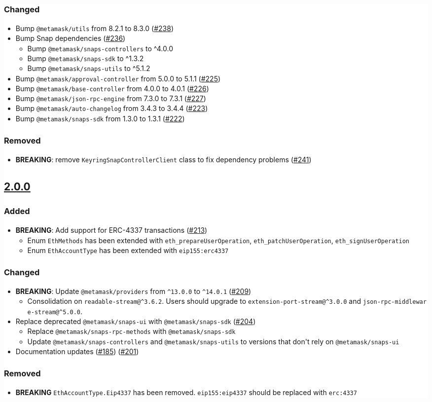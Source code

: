 ### Changed

- Bump `@metamask/utils` from 8.2.1 to 8.3.0 ([#238](https://github.com/MetaMask/keyring-api/pull/238))
- Bump Snap dependencies ([#236](https://github.com/MetaMask/keyring-api/pull/236))
  - Bump `@metamask/snaps-controllers` to ^4.0.0
  - Bump `@metamask/snaps-sdk` to ^1.3.2
  - Bump `@metamask/snaps-utils` to ^5.1.2
- Bump `@metamask/approval-controller` from 5.0.0 to 5.1.1 ([#225](https://github.com/MetaMask/keyring-api/pull/225))
- Bump `@metamask/base-controller` from 4.0.0 to 4.0.1 ([#226](https://github.com/MetaMask/keyring-api/pull/226))
- Bump `@metamask/json-rpc-engine` from 7.3.0 to 7.3.1 ([#227](https://github.com/MetaMask/keyring-api/pull/227))
- Bump `@metamask/auto-changelog` from 3.4.3 to 3.4.4 ([#223](https://github.com/MetaMask/keyring-api/pull/223))
- Bump `@metamask/snaps-sdk` from 1.3.0 to 1.3.1 ([#222](https://github.com/MetaMask/keyring-api/pull/222))

### Removed

- **BREAKING**: remove `KeyringSnapControllerClient` class to fix dependency problems ([#241](https://github.com/MetaMask/keyring-api/pull/241))

## [2.0.0]

### Added

- **BREAKING**: Add support for ERC-4337 transactions ([#213](https://github.com/MetaMask/keyring-api/pull/213))
  - Enum `EthMethods` has been extended with `eth_prepareUserOperation`, `eth_patchUserOperation`, `eth_signUserOperation`
  - Enum `EthAccountType` has been extended with `eip155:erc4337`

### Changed

- **BREAKING**: Update `@metamask/providers` from `^13.0.0` to `^14.0.1` ([#209](https://github.com/MetaMask/keyring-api/pull/209))
  - Consolidation on `readable-stream@^3.6.2`. Users should upgrade to `extension-port-stream@^3.0.0` and `json-rpc-middleware-stream@^5.0.0`.
- Replace deprecated `@metamask/snaps-ui` with `@metamask/snaps-sdk` ([#204](https://github.com/MetaMask/keyring-api/pull/204))
  - Replace `@metamask/snaps-rpc-methods` with `@metamask/snaps-sdk`
  - Update `@metamask/snaps-controllers` and `@metamask/snaps-utils` to versions that don't rely on `@metamask/snaps-ui`
- Documentation updates ([#185](https://github.com/MetaMask/keyring-api/pull/185)) ([#201](https://github.com/MetaMask/keyring-api/pull/201))

### Removed

- **BREAKING** `EthAccountType.Eip4337` has been removed. `eip155:eip4337` should be replaced with `erc:4337`


[Unreleased]: https://github.com/MetaMask/accounts/compare/@metamask/keyring-api@20.1.1...HEAD
[20.1.1]: https://github.com/MetaMask/accounts/compare/@metamask/keyring-api@20.1.0...@metamask/keyring-api@20.1.1
[20.1.0]: https://github.com/MetaMask/accounts/compare/@metamask/keyring-api@20.0.0...@metamask/keyring-api@20.1.0
[20.0.0]: https://github.com/MetaMask/accounts/compare/@metamask/keyring-api@19.1.0...@metamask/keyring-api@20.0.0
[19.1.0]: https://github.com/MetaMask/accounts/compare/@metamask/keyring-api@19.0.0...@metamask/keyring-api@19.1.0
[19.0.0]: https://github.com/MetaMask/accounts/compare/@metamask/keyring-api@18.0.0...@metamask/keyring-api@19.0.0
[18.0.0]: https://github.com/MetaMask/accounts/compare/@metamask/keyring-api@17.6.0...@metamask/keyring-api@18.0.0
[17.6.0]: https://github.com/MetaMask/accounts/compare/@metamask/keyring-api@17.5.0...@metamask/keyring-api@17.6.0
[17.5.0]: https://github.com/MetaMask/accounts/compare/@metamask/keyring-api@17.4.0...@metamask/keyring-api@17.5.0
[17.4.0]: https://github.com/MetaMask/accounts/compare/@metamask/keyring-api@17.3.0...@metamask/keyring-api@17.4.0
[17.3.0]: https://github.com/MetaMask/accounts/compare/@metamask/keyring-api@17.2.1...@metamask/keyring-api@17.3.0
[17.2.1]: https://github.com/MetaMask/accounts/compare/@metamask/keyring-api@17.2.0...@metamask/keyring-api@17.2.1
[17.2.0]: https://github.com/MetaMask/accounts/compare/@metamask/keyring-api@17.1.0...@metamask/keyring-api@17.2.0
[17.1.0]: https://github.com/MetaMask/accounts/compare/@metamask/keyring-api@17.0.0...@metamask/keyring-api@17.1.0
[17.0.0]: https://github.com/MetaMask/accounts/compare/@metamask/keyring-api@16.1.0...@metamask/keyring-api@17.0.0
[16.1.0]: https://github.com/MetaMask/accounts/compare/@metamask/keyring-api@16.0.0...@metamask/keyring-api@16.1.0
[16.0.0]: https://github.com/MetaMask/accounts/compare/@metamask/keyring-api@15.0.0...@metamask/keyring-api@16.0.0
[15.0.0]: https://github.com/MetaMask/accounts/compare/@metamask/keyring-api@14.0.0...@metamask/keyring-api@15.0.0
[14.0.0]: https://github.com/MetaMask/accounts/compare/@metamask/keyring-api@13.0.0...@metamask/keyring-api@14.0.0
[13.0.0]: https://github.com/MetaMask/accounts/compare/@metamask/keyring-api@12.0.0...@metamask/keyring-api@13.0.0
[12.0.0]: https://github.com/MetaMask/accounts/compare/@metamask/keyring-api@11.1.0...@metamask/keyring-api@12.0.0
[11.1.0]: https://github.com/MetaMask/accounts/compare/@metamask/keyring-api@11.0.0...@metamask/keyring-api@11.1.0
[11.0.0]: https://github.com/MetaMask/accounts/compare/@metamask/keyring-api@10.1.0...@metamask/keyring-api@11.0.0
[10.1.0]: https://github.com/MetaMask/accounts/compare/@metamask/keyring-api@10.0.0...@metamask/keyring-api@10.1.0
[10.0.0]: https://github.com/MetaMask/accounts/compare/@metamask/keyring-api@9.0.0...@metamask/keyring-api@10.0.0
[9.0.0]: https://github.com/MetaMask/accounts/compare/@metamask/keyring-api@8.1.3...@metamask/keyring-api@9.0.0
[8.1.3]: https://github.com/MetaMask/accounts/compare/@metamask/keyring-api@8.1.2...@metamask/keyring-api@8.1.3
[8.1.2]: https://github.com/MetaMask/accounts/compare/@metamask/keyring-api@8.1.1...@metamask/keyring-api@8.1.2
[8.1.1]: https://github.com/MetaMask/accounts/compare/@metamask/keyring-api@8.1.0...@metamask/keyring-api@8.1.1
[8.1.0]: https://github.com/MetaMask/accounts/compare/@metamask/keyring-api@8.0.2...@metamask/keyring-api@8.1.0
[8.0.2]: https://github.com/MetaMask/accounts/compare/@metamask/keyring-api@8.0.1...@metamask/keyring-api@8.0.2
[8.0.1]: https://github.com/MetaMask/accounts/compare/@metamask/keyring-api@8.0.0...@metamask/keyring-api@8.0.1
[8.0.0]: https://github.com/MetaMask/accounts/compare/@metamask/keyring-api@7.0.0...@metamask/keyring-api@8.0.0
[7.0.0]: https://github.com/MetaMask/accounts/compare/@metamask/keyring-api@6.4.0...@metamask/keyring-api@7.0.0
[6.4.0]: https://github.com/MetaMask/accounts/compare/@metamask/keyring-api@6.3.1...@metamask/keyring-api@6.4.0
[6.3.1]: https://github.com/MetaMask/accounts/compare/@metamask/keyring-api@6.3.0...@metamask/keyring-api@6.3.1
[6.3.0]: https://github.com/MetaMask/accounts/compare/@metamask/keyring-api@6.2.1...@metamask/keyring-api@6.3.0
[6.2.1]: https://github.com/MetaMask/accounts/compare/@metamask/keyring-api@6.2.0...@metamask/keyring-api@6.2.1
[6.2.0]: https://github.com/MetaMask/accounts/compare/@metamask/keyring-api@6.1.1...@metamask/keyring-api@6.2.0
[6.1.1]: https://github.com/MetaMask/accounts/compare/@metamask/keyring-api@6.1.0...@metamask/keyring-api@6.1.1
[6.1.0]: https://github.com/MetaMask/accounts/compare/@metamask/keyring-api@6.0.0...@metamask/keyring-api@6.1.0
[6.0.0]: https://github.com/MetaMask/accounts/compare/@metamask/keyring-api@5.1.0...@metamask/keyring-api@6.0.0
[5.1.0]: https://github.com/MetaMask/accounts/compare/@metamask/keyring-api@5.0.0...@metamask/keyring-api@5.1.0
[5.0.0]: https://github.com/MetaMask/accounts/compare/@metamask/keyring-api@4.0.2...@metamask/keyring-api@5.0.0
[4.0.2]: https://github.com/MetaMask/accounts/compare/@metamask/keyring-api@4.0.1...@metamask/keyring-api@4.0.2
[4.0.1]: https://github.com/MetaMask/accounts/compare/@metamask/keyring-api@4.0.0...@metamask/keyring-api@4.0.1
[4.0.0]: https://github.com/MetaMask/accounts/compare/@metamask/keyring-api@3.0.0...@metamask/keyring-api@4.0.0
[3.0.0]: https://github.com/MetaMask/accounts/compare/@metamask/keyring-api@2.0.0...@metamask/keyring-api@3.0.0
[2.0.0]: https://github.com/MetaMask/accounts/compare/@metamask/keyring-api@1.1.0...@metamask/keyring-api@2.0.0
[1.1.0]: https://github.com/MetaMask/accounts/compare/@metamask/keyring-api@1.0.0...@metamask/keyring-api@1.1.0
[1.0.0]: https://github.com/MetaMask/accounts/compare/@metamask/keyring-api@1.0.0-rc.1...@metamask/keyring-api@1.0.0
[1.0.0-rc.1]: https://github.com/MetaMask/accounts/compare/@metamask/keyring-api@0.2.7...@metamask/keyring-api@1.0.0-rc.1
[0.2.7]: https://github.com/MetaMask/accounts/compare/@metamask/keyring-api@0.2.6...@metamask/keyring-api@0.2.7
[0.2.6]: https://github.com/MetaMask/accounts/compare/@metamask/keyring-api@0.2.5...@metamask/keyring-api@0.2.6
[0.2.5]: https://github.com/MetaMask/accounts/compare/@metamask/keyring-api@0.2.4...@metamask/keyring-api@0.2.5
[0.2.4]: https://github.com/MetaMask/accounts/compare/@metamask/keyring-api@0.2.3...@metamask/keyring-api@0.2.4
[0.2.3]: https://github.com/MetaMask/accounts/compare/@metamask/keyring-api@0.2.2...@metamask/keyring-api@0.2.3
[0.2.2]: https://github.com/MetaMask/accounts/compare/@metamask/keyring-api@0.2.1...@metamask/keyring-api@0.2.2
[0.2.1]: https://github.com/MetaMask/accounts/compare/@metamask/keyring-api@0.2.0...@metamask/keyring-api@0.2.1
[0.2.0]: https://github.com/MetaMask/accounts/compare/@metamask/keyring-api@0.1.3...@metamask/keyring-api@0.2.0
[0.1.3]: https://github.com/MetaMask/accounts/compare/@metamask/keyring-api@0.1.2...@metamask/keyring-api@0.1.3
[0.1.2]: https://github.com/MetaMask/accounts/compare/@metamask/keyring-api@0.1.1...@metamask/keyring-api@0.1.2
[0.1.1]: https://github.com/MetaMask/accounts/compare/@metamask/keyring-api@0.1.0...@metamask/keyring-api@0.1.1
[0.1.0]: https://github.com/MetaMask/accounts/releases/tag/@metamask/keyring-api@0.1.0